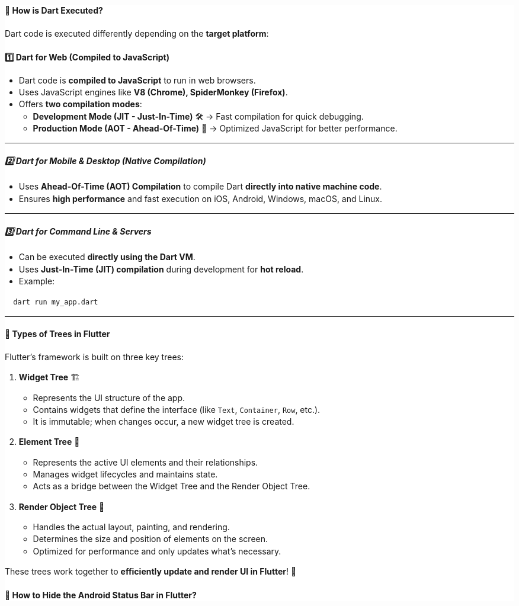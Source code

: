 
#### **🚀 How is Dart Executed?**

Dart code is executed differently depending on the **target platform**:

#### **1️⃣ Dart for Web (Compiled to JavaScript)**
- Dart code is **compiled to JavaScript** to run in web browsers.
- Uses JavaScript engines like **V8 (Chrome), SpiderMonkey (Firefox)**.
- Offers **two compilation modes**:
  - **Development Mode (JIT - Just-In-Time)** 🛠️ → Fast compilation for quick debugging.
  - **Production Mode (AOT - Ahead-Of-Time)** 🚀 → Optimized JavaScript for better performance.

---

##### **2️⃣ Dart for Mobile & Desktop (Native Compilation)**
- Uses **Ahead-Of-Time (AOT) Compilation** to compile Dart **directly into native machine code**.
- Ensures **high performance** and fast execution on iOS, Android, Windows, macOS, and Linux.

---

##### **3️⃣ Dart for Command Line & Servers**
- Can be executed **directly using the Dart VM**.
- Uses **Just-In-Time (JIT) compilation** during development for **hot reload**.
- Example:

```sh
  dart run my_app.dart
```

---


#### 🌳 **Types of Trees in Flutter**

Flutter’s framework is built on three key trees:

1. **Widget Tree** 🏗️  
   - Represents the UI structure of the app.
   - Contains widgets that define the interface (like `Text`, `Container`, `Row`, etc.).
   - It is immutable; when changes occur, a new widget tree is created.

2. **Element Tree** 🔗  
   - Represents the active UI elements and their relationships.
   - Manages widget lifecycles and maintains state.
   - Acts as a bridge between the Widget Tree and the Render Object Tree.

3. **Render Object Tree** 🎨  
   - Handles the actual layout, painting, and rendering.
   - Determines the size and position of elements on the screen.
   - Optimized for performance and only updates what’s necessary.

These trees work together to **efficiently update and render UI in Flutter**! 🚀




#### **📲 How to Hide the Android Status Bar in Flutter?**
